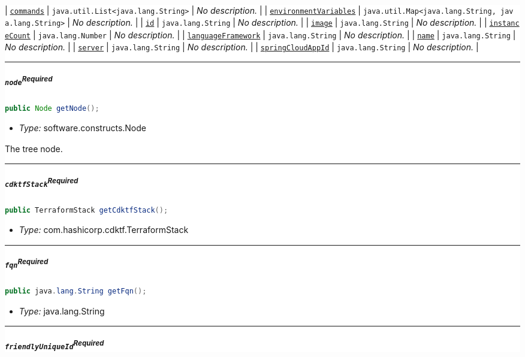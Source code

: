 | <code><a href="#@cdktf/provider-azurerm.springCloudContainerDeployment.SpringCloudContainerDeployment.property.commands">commands</a></code> | <code>java.util.List<java.lang.String></code> | *No description.* |
| <code><a href="#@cdktf/provider-azurerm.springCloudContainerDeployment.SpringCloudContainerDeployment.property.environmentVariables">environmentVariables</a></code> | <code>java.util.Map<java.lang.String, java.lang.String></code> | *No description.* |
| <code><a href="#@cdktf/provider-azurerm.springCloudContainerDeployment.SpringCloudContainerDeployment.property.id">id</a></code> | <code>java.lang.String</code> | *No description.* |
| <code><a href="#@cdktf/provider-azurerm.springCloudContainerDeployment.SpringCloudContainerDeployment.property.image">image</a></code> | <code>java.lang.String</code> | *No description.* |
| <code><a href="#@cdktf/provider-azurerm.springCloudContainerDeployment.SpringCloudContainerDeployment.property.instanceCount">instanceCount</a></code> | <code>java.lang.Number</code> | *No description.* |
| <code><a href="#@cdktf/provider-azurerm.springCloudContainerDeployment.SpringCloudContainerDeployment.property.languageFramework">languageFramework</a></code> | <code>java.lang.String</code> | *No description.* |
| <code><a href="#@cdktf/provider-azurerm.springCloudContainerDeployment.SpringCloudContainerDeployment.property.name">name</a></code> | <code>java.lang.String</code> | *No description.* |
| <code><a href="#@cdktf/provider-azurerm.springCloudContainerDeployment.SpringCloudContainerDeployment.property.server">server</a></code> | <code>java.lang.String</code> | *No description.* |
| <code><a href="#@cdktf/provider-azurerm.springCloudContainerDeployment.SpringCloudContainerDeployment.property.springCloudAppId">springCloudAppId</a></code> | <code>java.lang.String</code> | *No description.* |

---

##### `node`<sup>Required</sup> <a name="node" id="@cdktf/provider-azurerm.springCloudContainerDeployment.SpringCloudContainerDeployment.property.node"></a>

```java
public Node getNode();
```

- *Type:* software.constructs.Node

The tree node.

---

##### `cdktfStack`<sup>Required</sup> <a name="cdktfStack" id="@cdktf/provider-azurerm.springCloudContainerDeployment.SpringCloudContainerDeployment.property.cdktfStack"></a>

```java
public TerraformStack getCdktfStack();
```

- *Type:* com.hashicorp.cdktf.TerraformStack

---

##### `fqn`<sup>Required</sup> <a name="fqn" id="@cdktf/provider-azurerm.springCloudContainerDeployment.SpringCloudContainerDeployment.property.fqn"></a>

```java
public java.lang.String getFqn();
```

- *Type:* java.lang.String

---

##### `friendlyUniqueId`<sup>Required</sup> <a name="friendlyUniqueId" id="@cdktf/provider-azurerm.springCloudContainerDeployment.SpringCloudContainerDeployment.property.friendlyUniqueId"></a>
